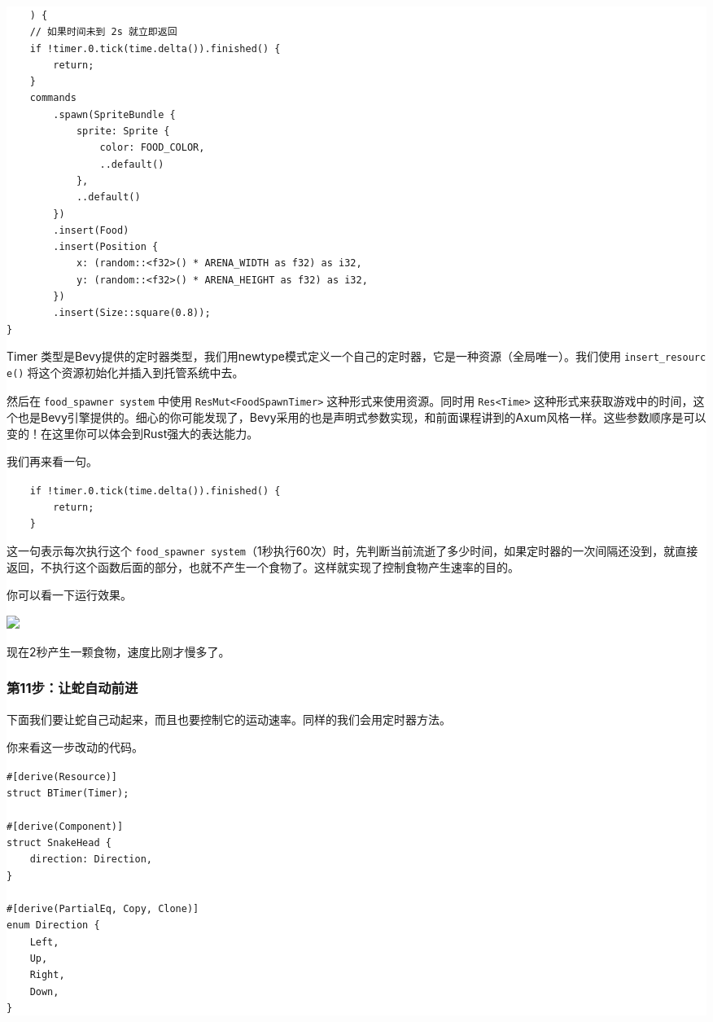 ```plain
    ) {
    // 如果时间未到 2s 就立即返回
    if !timer.0.tick(time.delta()).finished() {
        return;
    }
    commands
        .spawn(SpriteBundle {
            sprite: Sprite {
                color: FOOD_COLOR,
                ..default()
            },
            ..default()
        })
        .insert(Food)
        .insert(Position {
            x: (random::<f32>() * ARENA_WIDTH as f32) as i32,
            y: (random::<f32>() * ARENA_HEIGHT as f32) as i32,
        })
        .insert(Size::square(0.8));
}
```

Timer 类型是Bevy提供的定时器类型，我们用newtype模式定义一个自己的定时器，它是一种资源（全局唯一）。我们使用 `insert_resource()` 将这个资源初始化并插入到托管系统中去。

然后在 `food_spawner system` 中使用 `ResMut<FoodSpawnTimer>` 这种形式来使用资源。同时用 `Res<Time>` 这种形式来获取游戏中的时间，这个也是Bevy引擎提供的。细心的你可能发现了，Bevy采用的也是声明式参数实现，和前面课程讲到的Axum风格一样。这些参数顺序是可以变的！在这里你可以体会到Rust强大的表达能力。

我们再来看一句。

```plain
    if !timer.0.tick(time.delta()).finished() {
        return;
    }
```

这一句表示每次执行这个 `food_spawner system`（1秒执行60次）时，先判断当前流逝了多少时间，如果定时器的一次间隔还没到，就直接返回，不执行这个函数后面的部分，也就不产生一个食物了。这样就实现了控制食物产生速率的目的。

你可以看一下运行效果。

![](https://static001.geekbang.org/resource/image/9e/42/9ef4345a3ca89a281ca25b264ebdc942.png?wh=1151x1193)

现在2秒产生一颗食物，速度比刚才慢多了。

### 第11步：让蛇自动前进

下面我们要让蛇自己动起来，而且也要控制它的运动速率。同样的我们会用定时器方法。

你来看这一步改动的代码。

```plain
#[derive(Resource)]
struct BTimer(Timer);

#[derive(Component)]
struct SnakeHead {
    direction: Direction,
}

#[derive(PartialEq, Copy, Clone)]
enum Direction {
    Left,
    Up,
    Right,
    Down,
}

```